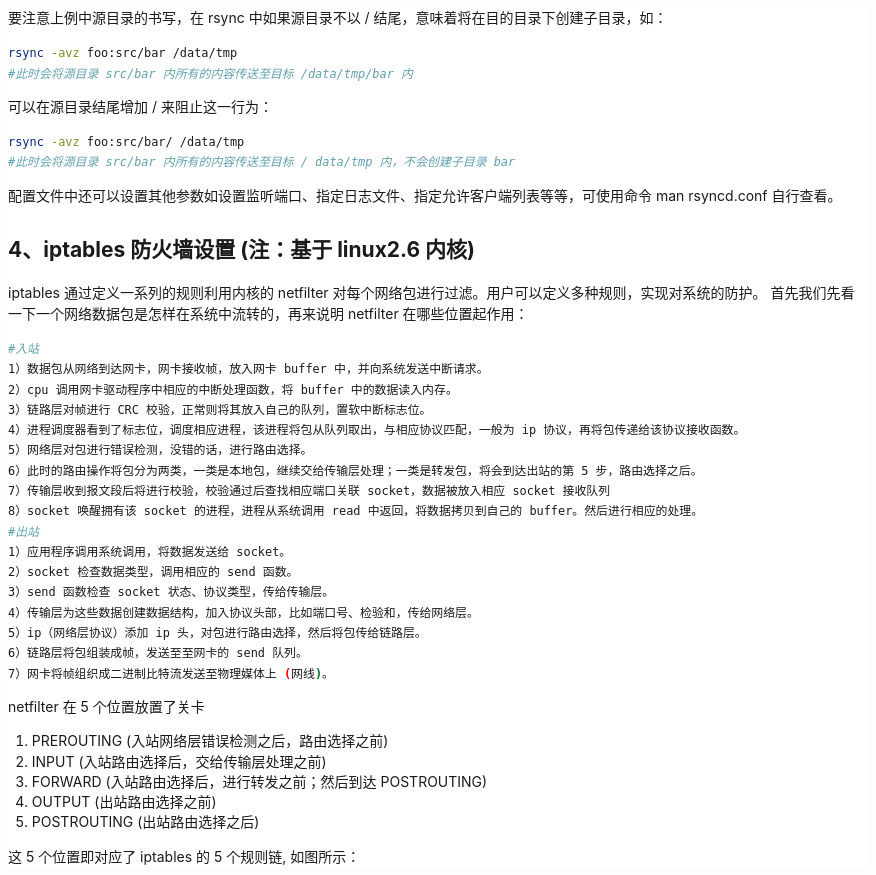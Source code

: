 要注意上例中源目录的书写，在 rsync 中如果源目录不以 / 结尾，意味着将在目的目录下创建子目录，如：

```bash
rsync -avz foo:src/bar /data/tmp
#此时会将源目录 src/bar 内所有的内容传送至目标 /data/tmp/bar 内
```

可以在源目录结尾增加 / 来阻止这一行为：

```bash
rsync -avz foo:src/bar/ /data/tmp
#此时会将源目录 src/bar 内所有的内容传送至目标 / data/tmp 内，不会创建子目录 bar
```

配置文件中还可以设置其他参数如设置监听端口、指定日志文件、指定允许客户端列表等等，可使用命令 man rsyncd.conf 自行查看。

## 4、iptables 防火墙设置 (注：基于 linux2.6 内核)

iptables 通过定义一系列的规则利用内核的 netfilter 对每个网络包进行过滤。用户可以定义多种规则，实现对系统的防护。
首先我们先看一下一个网络数据包是怎样在系统中流转的，再来说明 netfilter 在哪些位置起作用：

```bash
#入站
1）数据包从网络到达网卡，网卡接收帧，放入网卡 buffer 中，并向系统发送中断请求。
2）cpu 调用网卡驱动程序中相应的中断处理函数，将 buffer 中的数据读入内存。
3）链路层对帧进行 CRC 校验，正常则将其放入自己的队列，置软中断标志位。
4）进程调度器看到了标志位，调度相应进程，该进程将包从队列取出，与相应协议匹配，一般为 ip 协议，再将包传递给该协议接收函数。
5）网络层对包进行错误检测，没错的话，进行路由选择。
6）此时的路由操作将包分为两类，一类是本地包，继续交给传输层处理；一类是转发包，将会到达出站的第 5 步，路由选择之后。
7）传输层收到报文段后将进行校验，校验通过后查找相应端口关联 socket，数据被放入相应 socket 接收队列
8）socket 唤醒拥有该 socket 的进程，进程从系统调用 read 中返回，将数据拷贝到自己的 buffer。然后进行相应的处理。
#出站
1）应用程序调用系统调用，将数据发送给 socket。
2）socket 检查数据类型，调用相应的 send 函数。
3）send 函数检查 socket 状态、协议类型，传给传输层。
4）传输层为这些数据创建数据结构，加入协议头部，比如端口号、检验和，传给网络层。
5）ip（网络层协议）添加 ip 头，对包进行路由选择，然后将包传给链路层。
6）链路层将包组装成帧，发送至至网卡的 send 队列。
7）网卡将帧组织成二进制比特流发送至物理媒体上 (网线)。
```

netfilter 在 5 个位置放置了关卡

1. PREROUTING (入站网络层错误检测之后，路由选择之前)
2. INPUT (入站路由选择后，交给传输层处理之前)
3. FORWARD (入站路由选择后，进行转发之前；然后到达 POSTROUTING)
4. OUTPUT (出站路由选择之前)
5. POSTROUTING (出站路由选择之后)

这 5 个位置即对应了 iptables 的 5 个规则链, 如图所示：
